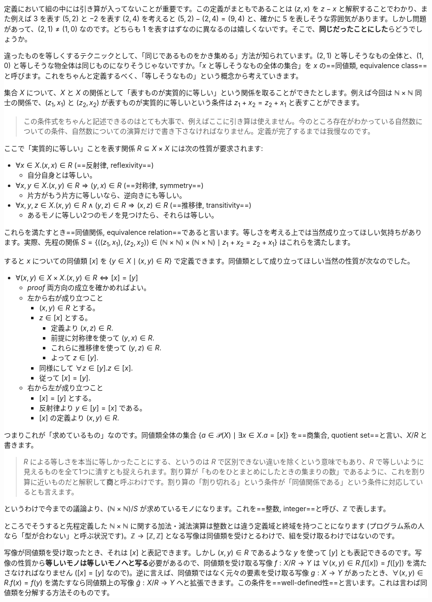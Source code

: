 定義において組の中には引き算が入ってないことが重要です。この定義がまともであることは $(z,x)$ を $z-x$ と解釈することでわかり、また例えば $3$ を表す $(5,2)$ と $-2$ を表す $(2,4)$ を考えると $(5,2) - (2,4) = (9,4)$ と、確かに $5$ を表しそうな雰囲気があります。しかし問題があって、$(2,1) \ne (1,0)$ なのです。どちらも $1$ を表すはずなのに異なるのは嬉しくないです。そこで、**同じだったことにした**らどうでしょうか。

違ったものを等しくするテクニックとして、「同じであるものをかき集める」方法が知られています。$(2,1)$ と等しそうなもの全体と、$(1,0)$ と等しそうな物全体は同じものになりそうじゃないですか。「$x$ と等しそうなもの全体の集合」を $x$ の==同値類, equivalence class==と呼びます。これをちゃんと定義するべく、「等しそうなもの」という概念から考えていきます。

集合 $X$ について、$X$ と $X$ の関係として「表すものが実質的に等しい」という関係を取ることができたとします。例えば今回は $\mathbb{N}\times \mathbb{N}$ 同士の関係で、$(z_1,x_1)$ と $(z_2,x_2)$ が表すものが実質的に等しいという条件は $z_1+x_2 = z_2+x_1$ と表すことができます。

> この条件式をちゃんと記述できるのはとても大事で、例えばここに引き算は使えません。今のところ存在がわかっている自然数についての条件、自然数についての演算だけで書き下さなければなりません。定義が完了するまでは我慢なのです。

ここで「実質的に等しい」ことを表す関係 $R\subseteq X\times X$ には次の性質が要求されます:

- $\forall x\in X. (x,x)\in R$ (==反射律, reflexivity==)
    - 自分自身とは等しい。
- $\forall x,y\in X. (x,y)\in R\Rightarrow (y,x)\in R$ (==対称律, symmetry==)
    - 片方がもう片方に等しいなら、逆向きにも等しい。
- $\forall x,y,z\in X. (x,y)\in R\land (y,z)\in R \Rightarrow (x,z)\in R$ (==推移律, transitivity==)
    - あるモノに等しい2つのモノを見つけたら、それらは等しい。

これらを満たすとき==同値関係, equivalence relation==であると言います。等しさを考える上では当然成り立ってほしい気持ちがあります。実際、先程の関係 $S = \{((z_1,x_1),(z_2,x_2))\in(\mathbb{N}\times\mathbb{N})\times(\mathbb{N}\times \mathbb{N})\mid z_1+x_2=z_2+x_1\}$ はこれらを満たします。

すると $x$ についての同値類 $[x]$ を $\{y\in X\mid (x,y)\in R\}$ で定義できます。同値類として成り立ってほしい当然の性質が次なのでした。

- $\forall (x,y)\in X\times X. (x,y)\in R \iff [x] = [y]$
    - $proof$ 両方向の成立を確かめればよい。
    - 左から右が成り立つこと
        - $(x,y)\in R$ とする。
        - $z \in [x]$ とする。
            - 定義より $(x,z)\in R$.
            - 前提に対称律を使って $(y,x)\in R$.
            - これらに推移律を使って $(y,z)\in R$.
            - よって $z\in [y]$.
        - 同様にして $\forall z\in [y]. z\in [x]$.
        - 従って $[x] = [y]$.
    - 右から左が成り立つこと
        - $[x] = [y]$ とする。
        - 反射律より $y\in [y] = [x]$ である。
        - $[x]$ の定義より $(x,y)\in R$.

つまりこれが「求めているもの」なのです。同値類全体の集合 $\{a\in\mathcal{P}(X)\mid\exists x\in X. a = [x]\}$ を==商集合, quotient set==と言い、$X/R$ と書きます。

> $R$ による等しさを本当に等しかったことにする、というのは $R$ で区別できない違いを除くという意味でもあり、$R$ で等しいように見えるものを全て1つに潰すとも捉えられます。割り算が「ものをひとまとめにしたときの集まりの数」であるように、これを割り算に近いものだと解釈して**商**と呼ぶわけです。割り算の「割り切れる」という条件が「同値関係である」という条件に対応しているとも言えます。

というわけで今までの議論より、$(\mathbb{N}\times\mathbb{N})/S$ が求めているモノになります。これを==整数, integer==と呼び、$\mathbb{Z}$ で表します。

ところでそうすると先程定義した $\mathbb{N} \times \mathbb{N}$ に関する加法・減法演算は整数とは違う定義域と終域を持つことになります (プログラム系の人なら「型が合わない」と呼ぶ状況です)。$\mathbb{Z}\to [\mathbb{Z},\mathbb{Z}]$ となる写像は同値類を受けとるわけで、組を受け取るわけではないのです。

写像が同値類を受け取ったとき、それは $[x]$ と表記できます。しかし $(x,y)\in R$ であるような $y$ を使って $[y]$ とも表記できるのです。写像の性質から**等しいモノは等しいモノへと写る**必要があるので、同値類を受け取る写像 $f : X/R \to Y$ は $\forall (x,y)\in R. f([x]) = f([y])$ を満たさなければなりません ($[x] = [y]$ なので)。逆に言えば、同値類ではなく元々の要素を受け取る写像 $g : X \to Y$ があったとき、$\forall (x,y)\in R. f(x) = f(y)$ を満たすなら同値類上の写像 $\hat{g} : X/R \to Y$ へと拡張できます。この条件を==well-defined性==と言います。これは言わば同値類を分解する方法そのものです。
